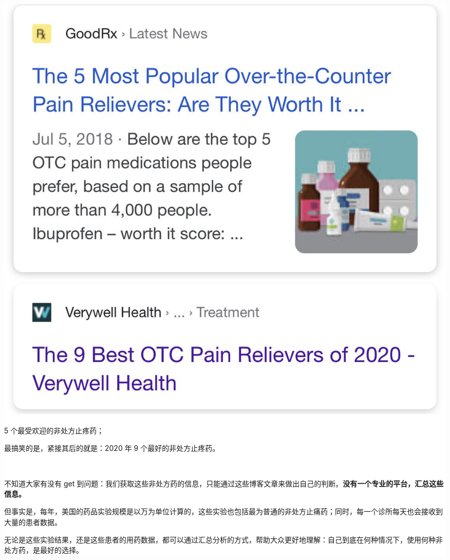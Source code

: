 ![g3](g3.jpg)

5 个最受欢迎的非处方止疼药；

最搞笑的是，紧接其后的就是：2020 年 9 个最好的非处方止疼药。

<br/>

不知道大家有没有 get 到问题：我们获取这些非处方药的信息，只能通过这些博客文章来做出自己的判断。**没有一个专业的平台，汇总这些信息。**

但事实是，每年，美国的药品实验规模是以万为单位计算的，这些实验也包括最为普通的非处方止痛药；同时，每一个诊所每天也会接收到大量的患者数据。

无论是这些实验结果，还是这些患者的用药数据，都可以通过汇总分析的方式，帮助大众更好地理解：自己到底在何种情况下，使用何种非处方药，是最好的选择。
